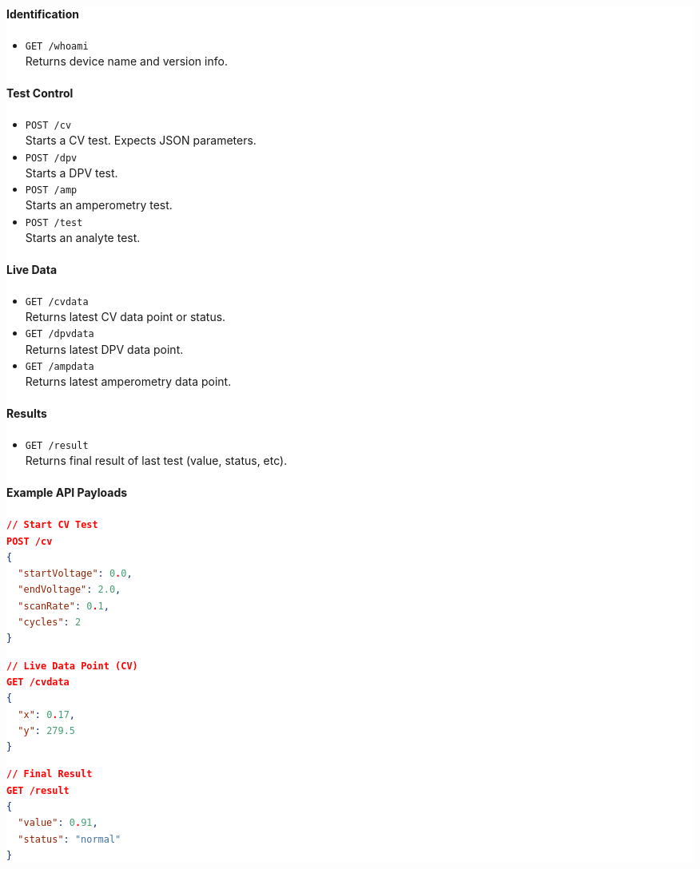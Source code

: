 #### Identification
- `GET /whoami`  
  Returns device name and version info.

#### Test Control
- `POST /cv`  
  Starts a CV test. Expects JSON parameters.
- `POST /dpv`  
  Starts a DPV test.
- `POST /amp`  
  Starts an amperometry test.
- `POST /test`  
  Starts an analyte test.

#### Live Data
- `GET /cvdata`  
  Returns latest CV data point or status.
- `GET /dpvdata`  
  Returns latest DPV data point.
- `GET /ampdata`  
  Returns latest amperometry data point.

#### Results
- `GET /result`  
  Returns final result of last test (value, status, etc).

#### Example API Payloads

```json
// Start CV Test
POST /cv
{
  "startVoltage": 0.0,
  "endVoltage": 2.0,
  "scanRate": 0.1,
  "cycles": 2
}
```

```json
// Live Data Point (CV)
GET /cvdata
{
  "x": 0.17,
  "y": 279.5
}
```

```json
// Final Result
GET /result
{
  "value": 0.91,
  "status": "normal"
}
```
